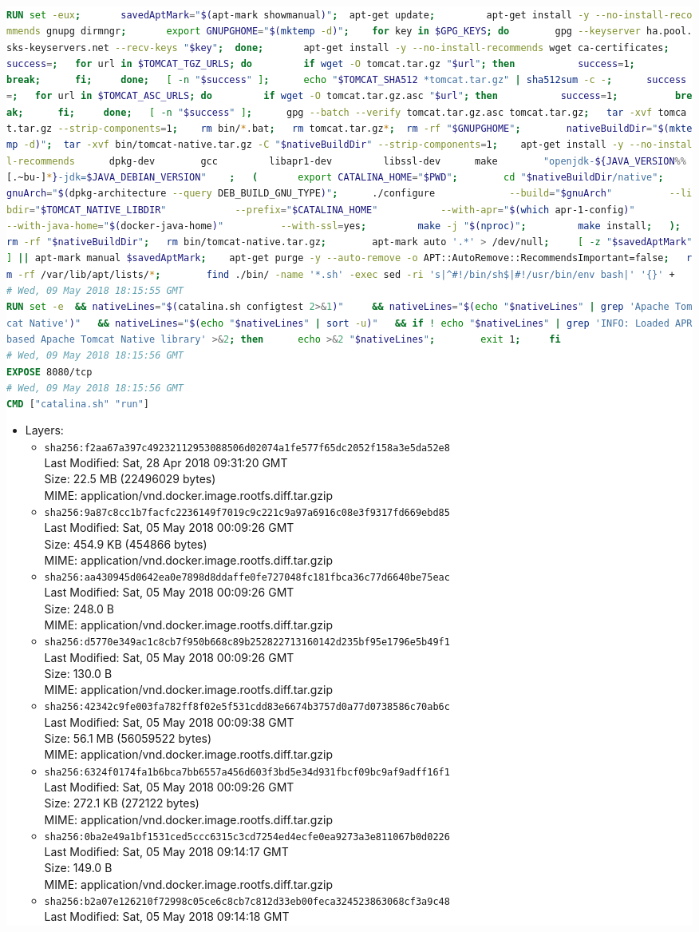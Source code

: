 ```dockerfile
RUN set -eux; 		savedAptMark="$(apt-mark showmanual)"; 	apt-get update; 		apt-get install -y --no-install-recommends gnupg dirmngr; 		export GNUPGHOME="$(mktemp -d)"; 	for key in $GPG_KEYS; do 		gpg --keyserver ha.pool.sks-keyservers.net --recv-keys "$key"; 	done; 		apt-get install -y --no-install-recommends wget ca-certificates; 		success=; 	for url in $TOMCAT_TGZ_URLS; do 		if wget -O tomcat.tar.gz "$url"; then 			success=1; 			break; 		fi; 	done; 	[ -n "$success" ]; 		echo "$TOMCAT_SHA512 *tomcat.tar.gz" | sha512sum -c -; 		success=; 	for url in $TOMCAT_ASC_URLS; do 		if wget -O tomcat.tar.gz.asc "$url"; then 			success=1; 			break; 		fi; 	done; 	[ -n "$success" ]; 		gpg --batch --verify tomcat.tar.gz.asc tomcat.tar.gz; 	tar -xvf tomcat.tar.gz --strip-components=1; 	rm bin/*.bat; 	rm tomcat.tar.gz*; 	rm -rf "$GNUPGHOME"; 		nativeBuildDir="$(mktemp -d)"; 	tar -xvf bin/tomcat-native.tar.gz -C "$nativeBuildDir" --strip-components=1; 	apt-get install -y --no-install-recommends 		dpkg-dev 		gcc 		libapr1-dev 		libssl-dev 		make 		"openjdk-${JAVA_VERSION%%[.~bu-]*}-jdk=$JAVA_DEBIAN_VERSION" 	; 	( 		export CATALINA_HOME="$PWD"; 		cd "$nativeBuildDir/native"; 		gnuArch="$(dpkg-architecture --query DEB_BUILD_GNU_TYPE)"; 		./configure 			--build="$gnuArch" 			--libdir="$TOMCAT_NATIVE_LIBDIR" 			--prefix="$CATALINA_HOME" 			--with-apr="$(which apr-1-config)" 			--with-java-home="$(docker-java-home)" 			--with-ssl=yes; 		make -j "$(nproc)"; 		make install; 	); 	rm -rf "$nativeBuildDir"; 	rm bin/tomcat-native.tar.gz; 		apt-mark auto '.*' > /dev/null; 	[ -z "$savedAptMark" ] || apt-mark manual $savedAptMark; 	apt-get purge -y --auto-remove -o APT::AutoRemove::RecommendsImportant=false; 	rm -rf /var/lib/apt/lists/*; 		find ./bin/ -name '*.sh' -exec sed -ri 's|^#!/bin/sh$|#!/usr/bin/env bash|' '{}' +
# Wed, 09 May 2018 18:15:55 GMT
RUN set -e 	&& nativeLines="$(catalina.sh configtest 2>&1)" 	&& nativeLines="$(echo "$nativeLines" | grep 'Apache Tomcat Native')" 	&& nativeLines="$(echo "$nativeLines" | sort -u)" 	&& if ! echo "$nativeLines" | grep 'INFO: Loaded APR based Apache Tomcat Native library' >&2; then 		echo >&2 "$nativeLines"; 		exit 1; 	fi
# Wed, 09 May 2018 18:15:56 GMT
EXPOSE 8080/tcp
# Wed, 09 May 2018 18:15:56 GMT
CMD ["catalina.sh" "run"]
```

-	Layers:
	-	`sha256:f2aa67a397c49232112953088506d02074a1fe577f65dc2052f158a3e5da52e8`  
		Last Modified: Sat, 28 Apr 2018 09:31:20 GMT  
		Size: 22.5 MB (22496029 bytes)  
		MIME: application/vnd.docker.image.rootfs.diff.tar.gzip
	-	`sha256:9a87c8cc1b7facfc2236149f7019c9c221c9a97a6916c08e3f9317fd669ebd85`  
		Last Modified: Sat, 05 May 2018 00:09:26 GMT  
		Size: 454.9 KB (454866 bytes)  
		MIME: application/vnd.docker.image.rootfs.diff.tar.gzip
	-	`sha256:aa430945d0642ea0e7898d8ddaffe0fe727048fc181fbca36c77d6640be75eac`  
		Last Modified: Sat, 05 May 2018 00:09:26 GMT  
		Size: 248.0 B  
		MIME: application/vnd.docker.image.rootfs.diff.tar.gzip
	-	`sha256:d5770e349ac1c8cb7f950b668c89b252822713160142d235bf95e1796e5b49f1`  
		Last Modified: Sat, 05 May 2018 00:09:26 GMT  
		Size: 130.0 B  
		MIME: application/vnd.docker.image.rootfs.diff.tar.gzip
	-	`sha256:42342c9fe003fa782ff8f02e5f531cdd83e6674b3757d0a77d0738586c70ab6c`  
		Last Modified: Sat, 05 May 2018 00:09:38 GMT  
		Size: 56.1 MB (56059522 bytes)  
		MIME: application/vnd.docker.image.rootfs.diff.tar.gzip
	-	`sha256:6324f0174fa1b6bca7bb6557a456d603f3bd5e34d931fbcf09bc9af9adff16f1`  
		Last Modified: Sat, 05 May 2018 00:09:26 GMT  
		Size: 272.1 KB (272122 bytes)  
		MIME: application/vnd.docker.image.rootfs.diff.tar.gzip
	-	`sha256:0ba2e49a1bf1531ced5ccc6315c3cd7254ed4ecfe0ea9273a3e811067b0d0226`  
		Last Modified: Sat, 05 May 2018 09:14:17 GMT  
		Size: 149.0 B  
		MIME: application/vnd.docker.image.rootfs.diff.tar.gzip
	-	`sha256:b2a07e126210f72998c05ce6c8cb7c812d33eb00feca324523863068cf3a9c48`  
		Last Modified: Sat, 05 May 2018 09:14:18 GMT  